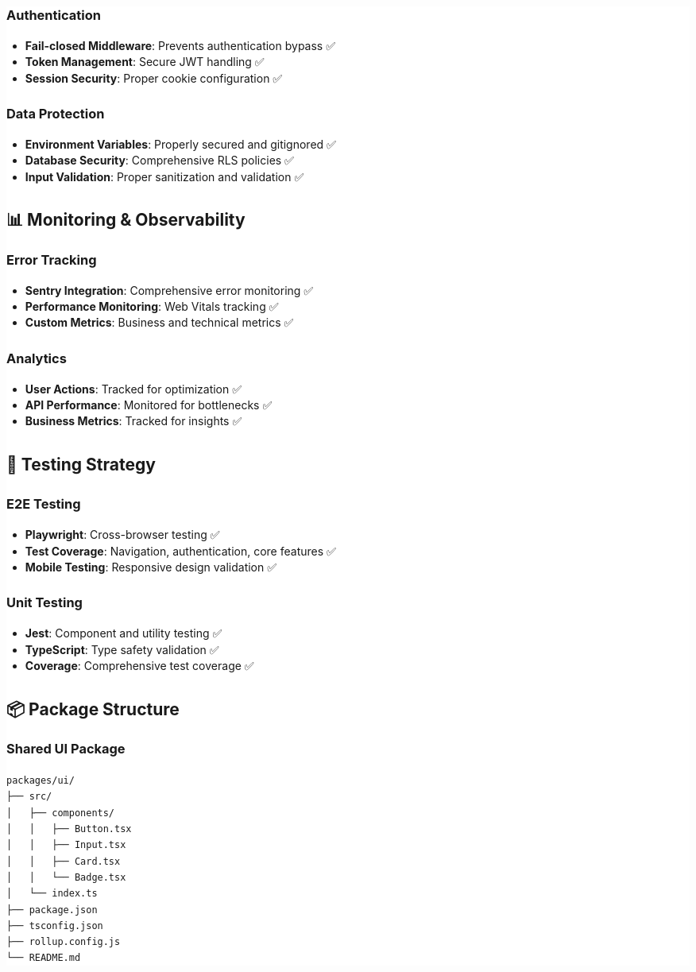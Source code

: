 ### **Authentication**
- **Fail-closed Middleware**: Prevents authentication bypass ✅
- **Token Management**: Secure JWT handling ✅
- **Session Security**: Proper cookie configuration ✅

### **Data Protection**
- **Environment Variables**: Properly secured and gitignored ✅
- **Database Security**: Comprehensive RLS policies ✅
- **Input Validation**: Proper sanitization and validation ✅

## 📊 **Monitoring & Observability**

### **Error Tracking**
- **Sentry Integration**: Comprehensive error monitoring ✅
- **Performance Monitoring**: Web Vitals tracking ✅
- **Custom Metrics**: Business and technical metrics ✅

### **Analytics**
- **User Actions**: Tracked for optimization ✅
- **API Performance**: Monitored for bottlenecks ✅
- **Business Metrics**: Tracked for insights ✅

## 🧪 **Testing Strategy**

### **E2E Testing**
- **Playwright**: Cross-browser testing ✅
- **Test Coverage**: Navigation, authentication, core features ✅
- **Mobile Testing**: Responsive design validation ✅

### **Unit Testing**
- **Jest**: Component and utility testing ✅
- **TypeScript**: Type safety validation ✅
- **Coverage**: Comprehensive test coverage ✅

## 📦 **Package Structure**

### **Shared UI Package**
```
packages/ui/
├── src/
│   ├── components/
│   │   ├── Button.tsx
│   │   ├── Input.tsx
│   │   ├── Card.tsx
│   │   └── Badge.tsx
│   └── index.ts
├── package.json
├── tsconfig.json
├── rollup.config.js
└── README.md
```
